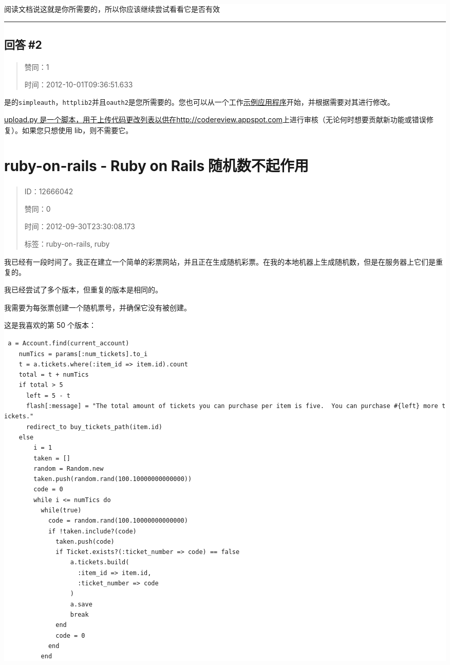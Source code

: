 阅读文档说这就是你所需要的，所以你应该继续尝试看看它是否有效

* * *

## 回答 #2

> 赞同：1
> 
> 时间：2012-10-01T09:36:51.633

是的`simpleauth`，`httplib2`并且`oauth2`是您所需要的。您也可以从一个工作[示例应用程序](https://github.com/crhym3/simpleauth/tree/master/example)开始，并根据需要对其进行修改。

[upload.py 是一个脚本，用于上传代码更改列表以供在http://codereview.appspot.com](http://codereview.appspot.com)上进行审核（无论何时想要贡献新功能或错误修复）。如果您只想使用 lib，则不需要它。

# ruby-on-rails - Ruby on Rails 随机数不起作用

> ID：12666042
> 
> 赞同：0
> 
> 时间：2012-09-30T23:30:08.173
> 
> 标签：ruby-on-rails, ruby

我已经有一段时间了。我正在建立一个简单的彩票网站，并且正在生成随机彩票。在我的本地机器上生成随机数，但是在服务器上它们是重复的。

我已经尝试了多个版本，但重复的版本是相同的。

我需要为每张票创建一个随机票号，并确​​保它没有被创建。

这是我喜欢的第 50 个版本：

```
 a = Account.find(current_account)
    numTics = params[:num_tickets].to_i
    t = a.tickets.where(:item_id => item.id).count
    total = t + numTics
    if total > 5
      left = 5 - t
      flash[:message] = "The total amount of tickets you can purchase per item is five.  You can purchase #{left} more tickets."
      redirect_to buy_tickets_path(item.id)
    else
        i = 1
        taken = []
        random = Random.new
        taken.push(random.rand(100.10000000000000))
        code = 0
        while i <= numTics do
          while(true)
            code = random.rand(100.10000000000000)
            if !taken.include?(code)
              taken.push(code)
              if Ticket.exists?(:ticket_number => code) == false
                  a.tickets.build(
                    :item_id => item.id,
                    :ticket_number => code
                  )
                  a.save
                  break
              end
              code = 0
            end
          end
```
